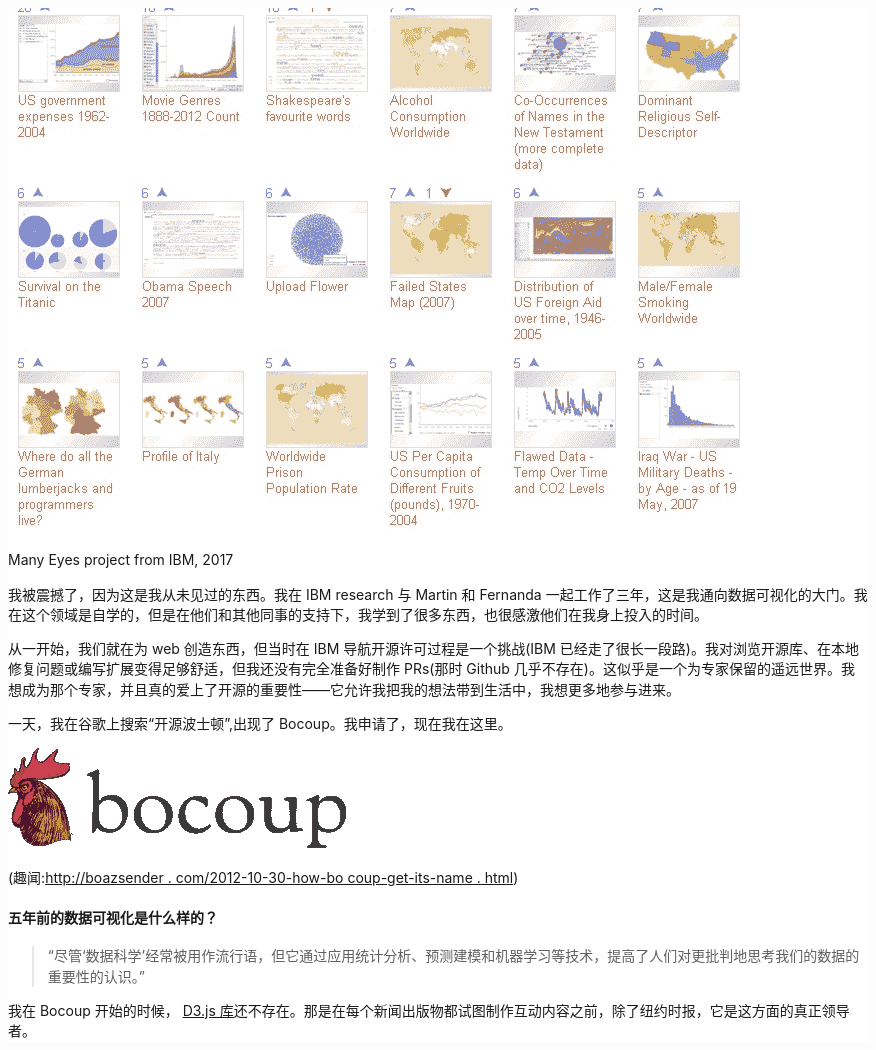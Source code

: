 ![0*711oly-powCMbRdw](img/fc1d648911cfa281da274fb4fb738c9c.png)

Many Eyes project from IBM, 2017

我被震撼了，因为这是我从未见过的东西。我在 IBM research 与 Martin 和 Fernanda 一起工作了三年，这是我通向数据可视化的大门。我在这个领域是自学的，但是在他们和其他同事的支持下，我学到了很多东西，也很感激他们在我身上投入的时间。

从一开始，我们就在为 web 创造东西，但当时在 IBM 导航开源许可过程是一个挑战(IBM 已经走了很长一段路)。我对浏览开源库、在本地修复问题或编写扩展变得足够舒适，但我还没有完全准备好制作 PRs(那时 Github 几乎不存在)。这似乎是一个为专家保留的遥远世界。我想成为那个专家，并且真的爱上了开源的重要性——它允许我把我的想法带到生活中，我想更多地参与进来。

一天，我在谷歌上搜索“开源波士顿”,出现了 Bocoup。我申请了，现在我在这里。

![0*7uzah9K6a0oPw8TL](img/02b43ff35c5772024ebbaa567df45afe.png)

(趣闻:[http://boazsender . com/2012-10-30-how-bo coup-get-its-name . html](http://boazsender.com/2012-10-30-how-bocoup-got-its-name.html))

#### 五年前的数据可视化是什么样的？

> “尽管‘数据科学’经常被用作流行语，但它通过应用统计分析、预测建模和机器学习等技术，提高了人们对更批判地思考我们的数据的重要性的认识。”

我在 Bocoup 开始的时候， [D3.js 库](https://d3js.org/)还不存在。那是在每个新闻出版物都试图制作互动内容之前，除了纽约时报，它是这方面的真正领导者。
